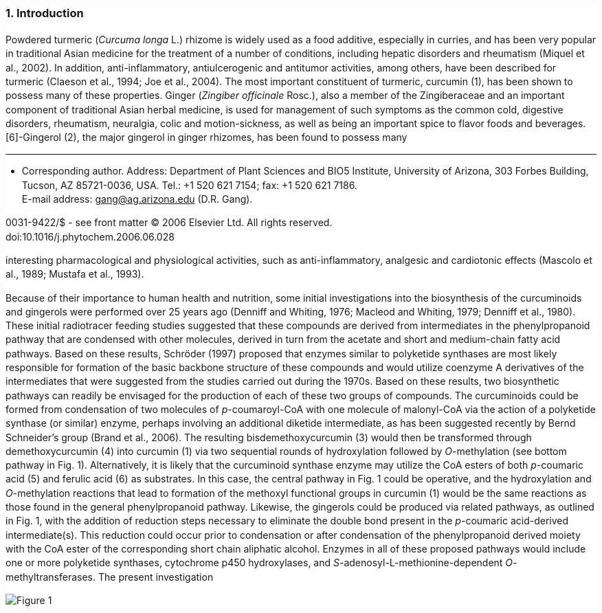 ### 1. Introduction

Powdered turmeric (*Curcuma longa* L.) rhizome is widely used as a food additive, especially in curries, and has been very popular in traditional Asian medicine for the treatment of a number of conditions, including hepatic disorders and rheumatism (Miquel et al., 2002). In addition, anti-inflammatory, antiulcerogenic and antitumor activities, among others, have been described for turmeric (Claeson et al., 1994; Joe et al., 2004). The most important constituent of turmeric, curcumin (1), has been shown to possess many of these properties. Ginger (*Zingiber officinale* Rosc.), also a member of the Zingiberaceae and an important component of traditional Asian herbal medicine, is used for management of such symptoms as the common cold, digestive disorders, rheumatism, neuralgia, colic and motion-sickness, as well as being an important spice to flavor foods and beverages. [6]-Gingerol (2), the major gingerol in ginger rhizomes, has been found to possess many

---

* Corresponding author. Address: Department of Plant Sciences and BIO5 Institute, University of Arizona, 303 Forbes Building, Tucson, AZ 85721-0036, USA. Tel.: +1 520 621 7154; fax: +1 520 621 7186.  
E-mail address: gang@ag.arizona.edu (D.R. Gang).

0031-9422/$ - see front matter © 2006 Elsevier Ltd. All rights reserved.  
doi:10.1016/j.phytochem.2006.06.028

interesting pharmacological and physiological activities, such as anti-inflammatory, analgesic and cardiotonic effects (Mascolo et al., 1989; Mustafa et al., 1993).

Because of their importance to human health and nutrition, some initial investigations into the biosynthesis of the curcuminoids and gingerols were performed over 25 years ago (Denniff and Whiting, 1976; Macleod and Whiting, 1979; Denniff et al., 1980). These initial radiotracer feeding studies suggested that these compounds are derived from intermediates in the phenylpropanoid pathway that are condensed with other molecules, derived in turn from the acetate and short and medium-chain fatty acid pathways. Based on these results, Schröder (1997) proposed that enzymes similar to polyketide synthases are most likely responsible for formation of the basic backbone structure of these compounds and would utilize coenzyme A derivatives of the intermediates that were suggested from the studies carried out during the 1970s. Based on these results, two biosynthetic pathways can readily be envisaged for the production of each of these two groups of compounds. The curcuminoids could be formed from condensation of two molecules of *p*-coumaroyl-CoA with one molecule of malonyl-CoA via the action of a polyketide synthase (or similar) enzyme, perhaps involving an additional diketide intermediate, as has been suggested recently by Bernd Schneider’s group (Brand et al., 2006). The resulting bisdemethoxycurcumin (3) would then be transformed through demethoxycurcumin (4) into curcumin (1) via two sequential rounds of hydroxylation followed by *O*-methylation (see bottom pathway in Fig. 1). Alternatively, it is likely that the curcuminoid synthase enzyme may utilize the CoA esters of both *p*-coumaric acid (5) and ferulic acid (6) as substrates. In this case, the central pathway in Fig. 1 could be operative, and the hydroxylation and *O*-methylation reactions that lead to formation of the methoxyl functional groups in curcumin (1) would be the same reactions as those found in the general phenylpropanoid pathway. Likewise, the gingerols could be produced via related pathways, as outlined in Fig. 1, with the addition of reduction steps necessary to eliminate the double bond present in the *p*-coumaric acid-derived intermediate(s). This reduction could occur prior to condensation or after condensation of the phenylpropanoid derived moiety with the CoA ester of the corresponding short chain aliphatic alcohol. Enzymes in all of these proposed pathways would include one or more polyketide synthases, cytochrome p450 hydroxylases, and *S*-adenosyl-L-methionine-dependent *O*-methyltransferases. The present investigation

![Figure 1](https://i.imgur.com/yourimageurl.png)
